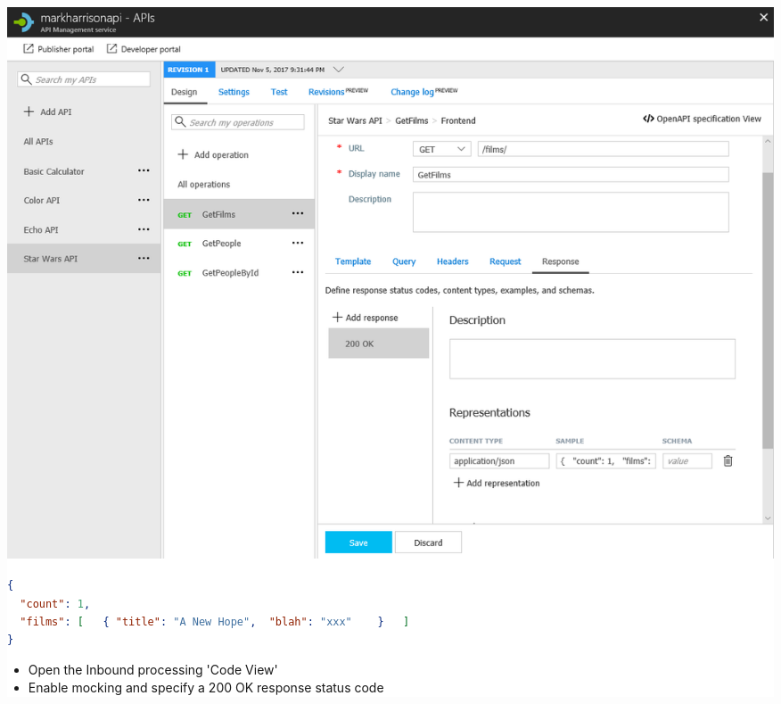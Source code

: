 ![](Images/APIMMockingFrontend.png)

```json
{
  "count": 1,
  "films": [   { "title": "A New Hope",  "blah": "xxx"    }   ]
}
```

- Open the Inbound processing 'Code View'
- Enable mocking and specify a 200 OK response status code
